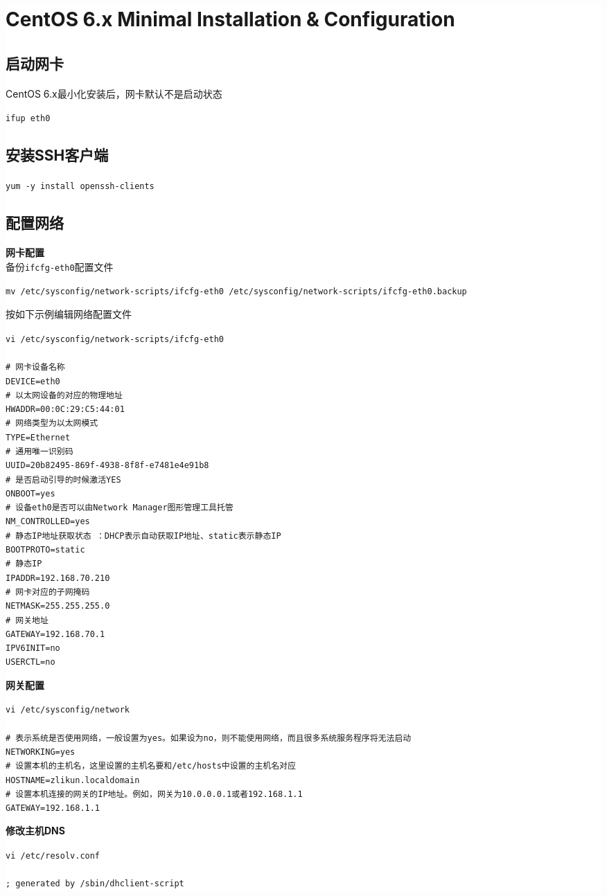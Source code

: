 # CentOS 6.x Minimal Installation & Configuration

## 启动网卡  
CentOS 6.x最小化安装后，网卡默认不是启动状态
```
ifup eth0
```

## 安装SSH客户端
```
yum -y install openssh-clients
```

## 配置网络  
**网卡配置**  
备份`ifcfg-eth0`配置文件
```
mv /etc/sysconfig/network-scripts/ifcfg-eth0 /etc/sysconfig/network-scripts/ifcfg-eth0.backup
```
按如下示例编辑网络配置文件
```
vi /etc/sysconfig/network-scripts/ifcfg-eth0

# 网卡设备名称
DEVICE=eth0
# 以太网设备的对应的物理地址
HWADDR=00:0C:29:C5:44:01
# 网络类型为以太网模式
TYPE=Ethernet
# 通用唯一识别码
UUID=20b82495-869f-4938-8f8f-e7481e4e91b8
# 是否启动引导的时候激活YES
ONBOOT=yes
# 设备eth0是否可以由Network Manager图形管理工具托管
NM_CONTROLLED=yes
# 静态IP地址获取状态 ：DHCP表示自动获取IP地址、static表示静态IP
BOOTPROTO=static
# 静态IP
IPADDR=192.168.70.210
# 网卡对应的子网掩码
NETMASK=255.255.255.0
# 网关地址
GATEWAY=192.168.70.1
IPV6INIT=no
USERCTL=no
```
**网关配置**
```
vi /etc/sysconfig/network

# 表示系统是否使用网络，一般设置为yes。如果设为no，则不能使用网络，而且很多系统服务程序将无法启动
NETWORKING=yes
# 设置本机的主机名，这里设置的主机名要和/etc/hosts中设置的主机名对应
HOSTNAME=zlikun.localdomain
# 设置本机连接的网关的IP地址。例如，网关为10.0.0.0.1或者192.168.1.1
GATEWAY=192.168.1.1
```
**修改主机DNS**
```
vi /etc/resolv.conf

; generated by /sbin/dhclient-script
```